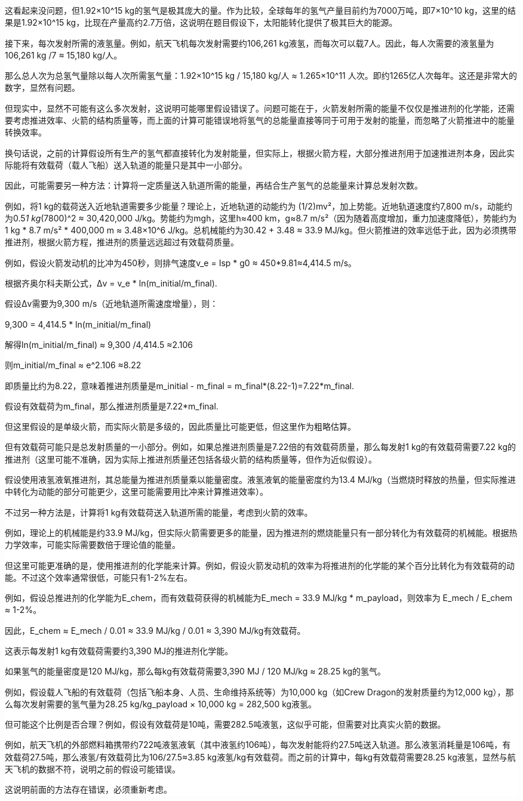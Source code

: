这看起来没问题，但1.92×10^15 kg的氢气是极其庞大的量。作为比较，全球每年的氢气产量目前约为7000万吨，即7×10^10 kg，这里的结果是1.92×10^15 kg，比现在产量高约2.7万倍，这说明在题目假设下，太阳能转化提供了极其巨大的能源。

接下来，每次发射所需的液氢量。例如，航天飞机每次发射需要约106,261 kg液氢，而每次可以载7人。因此，每人次需要的液氢量为106,261 kg /7 ≈ 15,180 kg/人。

那么总人次为总氢气量除以每人次所需氢气量：1.92×10^15 kg / 15,180 kg/人 ≈ 1.265×10^11 人次。即约1265亿人次每年。这还是非常大的数字，显然有问题。

但现实中，显然不可能有这么多次发射，这说明可能哪里假设错误了。问题可能在于，火箭发射所需的能量不仅仅是推进剂的化学能，还需要考虑推进效率、火箭的结构质量等，而上面的计算可能错误地将氢气的总能量直接等同于可用于发射的能量，而忽略了火箭推进中的能量转换效率。

换句话说，之前的计算假设所有生产的氢气都直接转化为发射能量，但实际上，根据火箭方程，大部分推进剂用于加速推进剂本身，因此实际能将有效载荷（载人飞船）送入轨道的能量只是其中一小部分。

因此，可能需要另一种方法：计算将一定质量送入轨道所需的能量，再结合生产氢气的总能量来计算总发射次数。

例如，将1 kg的载荷送入近地轨道需要多少能量？理论上，近地轨道的动能约为 (1/2)mv²，加上势能。近地轨道速度约7,800 m/s，动能约为0.5*1 kg*(7800)^2 ≈ 30,420,000 J/kg。势能约为mgh，这里h≈400 km，g≈8.7 m/s²（因为随着高度增加，重力加速度降低），势能约为1 kg * 8.7 m/s² * 400,000 m ≈ 3.48×10^6 J/kg。总机械能约为30.42 + 3.48 ≈ 33.9 MJ/kg。但火箭推进的效率远低于此，因为必须携带推进剂，根据火箭方程，推进剂的质量远远超过有效载荷质量。

例如，假设火箭发动机的比冲为450秒，则排气速度v_e = Isp * g0 ≈ 450*9.81≈4,414.5 m/s。

根据齐奥尔科夫斯公式，Δv = v_e * ln(m_initial/m_final).

假设Δv需要为9,300 m/s（近地轨道所需速度增量），则：

9,300 = 4,414.5 * ln(m_initial/m_final)

解得ln(m_initial/m_final) ≈ 9,300 /4,414.5 ≈2.106

则m_initial/m_final ≈ e^2.106 ≈8.22

即质量比约为8.22，意味着推进剂质量是m_initial - m_final = m_final*(8.22-1)=7.22*m_final.

假设有效载荷为m_final，那么推进剂质量是7.22*m_final.

但这里假设的是单级火箭，而实际火箭是多级的，因此质量比可能更低，但这里作为粗略估算。

但有效载荷可能只是总发射质量的一小部分。例如，如果总推进剂质量是7.22倍的有效载荷质量，那么每发射1 kg的有效载荷需要7.22 kg的推进剂（这里可能不准确，因为实际上推进剂质量还包括各级火箭的结构质量等，但作为近似假设）。

假设使用液氢液氧推进剂，其总能量为推进剂质量乘以能量密度。液氢液氧的能量密度约为13.4 MJ/kg（当燃烧时释放的热量，但实际推进中转化为动能的部分可能更少，这里可能需要用比冲来计算推进效率）。

不过另一种方法是，计算将1 kg有效载荷送入轨道所需的能量，考虑到火箭的效率。

例如，理论上的机械能是约33.9 MJ/kg，但实际火箭需要更多的能量，因为推进剂的燃烧能量只有一部分转化为有效载荷的机械能。根据热力学效率，可能实际需要数倍于理论值的能量。

但这里可能更准确的是，使用推进剂的化学能来计算。例如，假设火箭发动机的效率为将推进剂的化学能的某个百分比转化为有效载荷的动能。不过这个效率通常很低，可能只有1-2%左右。

例如，假设总推进剂的化学能为E_chem，而有效载荷获得的机械能为E_mech = 33.9 MJ/kg * m_payload，则效率为 E_mech / E_chem ≈ 1-2%。

因此，E_chem ≈ E_mech / 0.01 ≈ 33.9 MJ/kg / 0.01 ≈ 3,390 MJ/kg有效载荷。

这表示每发射1 kg有效载荷需要约3,390 MJ的推进剂化学能。

如果氢气的能量密度是120 MJ/kg，那么每kg有效载荷需要3,390 MJ / 120 MJ/kg ≈ 28.25 kg的氢气。

例如，假设载人飞船的有效载荷（包括飞船本身、人员、生命维持系统等）为10,000 kg（如Crew Dragon的发射质量约为12,000 kg），那么每次发射需要的氢气量为28.25 kg/kg_payload × 10,000 kg = 282,500 kg液氢。

但可能这个比例是否合理？例如，假设有效载荷是10吨，需要282.5吨液氢，这似乎可能，但需要对比真实火箭的数据。

例如，航天飞机的外部燃料箱携带约722吨液氢液氧（其中液氢约106吨），每次发射能将约27.5吨送入轨道。那么液氢消耗量是106吨，有效载荷27.5吨，那么液氢/有效载荷比为106/27.5≈3.85 kg液氢/kg有效载荷。而之前的计算中，每kg有效载荷需要28.25 kg液氢，显然与航天飞机的数据不符，说明之前的假设可能错误。

这说明前面的方法存在错误，必须重新考虑。

